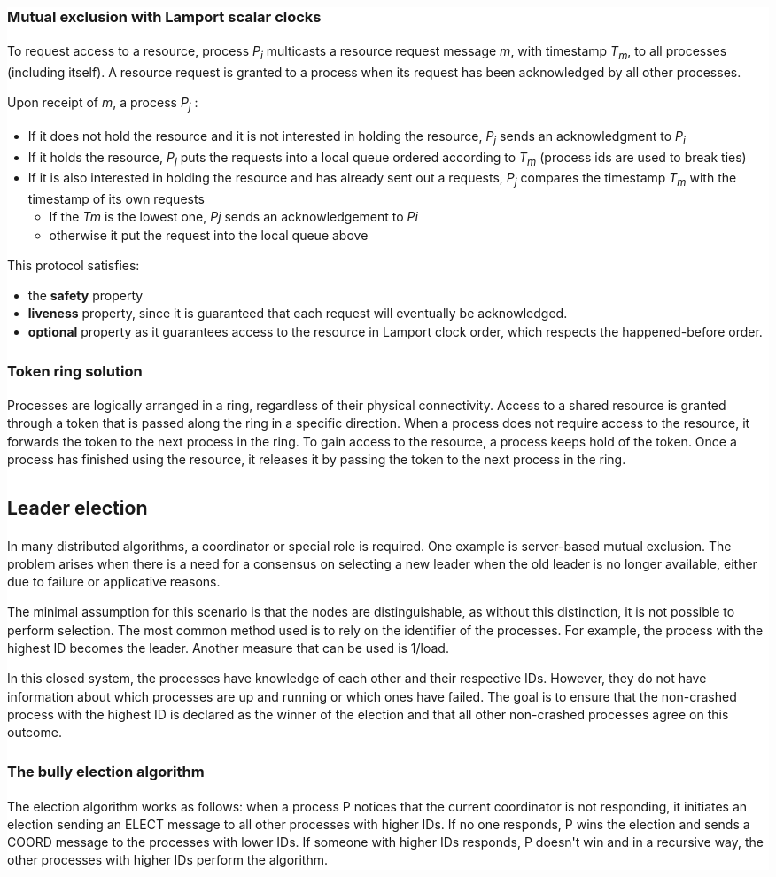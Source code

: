 ### Mutual exclusion with Lamport scalar clocks 

To request access to a resource, process $P_i$ multicasts a resource request message $m$, with timestamp $T_m$, to all processes (including itself). A resource request is granted to a process when its request has been acknowledged by all other processes.

Upon receipt of $m$, a process $P_j$ :

- If it does not hold the resource and it is not interested in holding the resource, $P_j$ sends an acknowledgment to $P_i$
- If it holds the resource, $P_j$ puts the requests into a local queue ordered according to $T_m$ (process ids are used to break ties)	
- If it is also interested in holding the resource and has already sent out a requests, $P_j$ compares the timestamp $T_m$ with the timestamp of its own requests
	- If the $T m$ is the lowest one, $P j$ sends an acknowledgement to $P i$
	- otherwise it put the request into the local queue above

This protocol satisfies: 

- the **safety** property 
- **liveness** property, since it is guaranteed that each request will eventually be acknowledged. 
- **optional** property as it guarantees access to the resource in Lamport clock order, which respects the happened-before order.

### Token ring solution

Processes are logically arranged in a ring, regardless of their physical connectivity. Access to a shared resource is granted through a token that is passed along the ring in a specific direction. When a process does not require access to the resource, it forwards the token to the next process in the ring. To gain access to the resource, a process keeps hold of the token. Once a process has finished using the resource, it releases it by passing the token to the next process in the ring.


## Leader election 


In many distributed algorithms, a coordinator or special role is required. One example is server-based mutual exclusion. The problem arises when there is a need for a consensus on selecting a new leader when the old leader is no longer available, either due to failure or applicative reasons. 

The minimal assumption for this scenario is that the nodes are distinguishable, as without this distinction, it is not possible to perform selection. The most common method used is to rely on the identifier of the processes. For example, the process with the highest ID becomes the leader. Another measure that can be used is 1/load.

In this closed system, the processes have knowledge of each other and their respective IDs. However, they do not have information about which processes are up and running or which ones have failed. The goal is to ensure that the non-crashed process with the highest ID is declared as the winner of the election and that all other non-crashed processes agree on this outcome.


### The bully election algorithm

The election algorithm works as follows: when a process P notices that the current coordinator is not responding, it initiates an election sending an ELECT message to all other processes with higher IDs. If no one responds, P wins the election and sends a COORD message to the processes with lower IDs.
If someone with higher IDs responds, P doesn't win and in a recursive way, the other processes with higher IDs perform the algorithm. 
